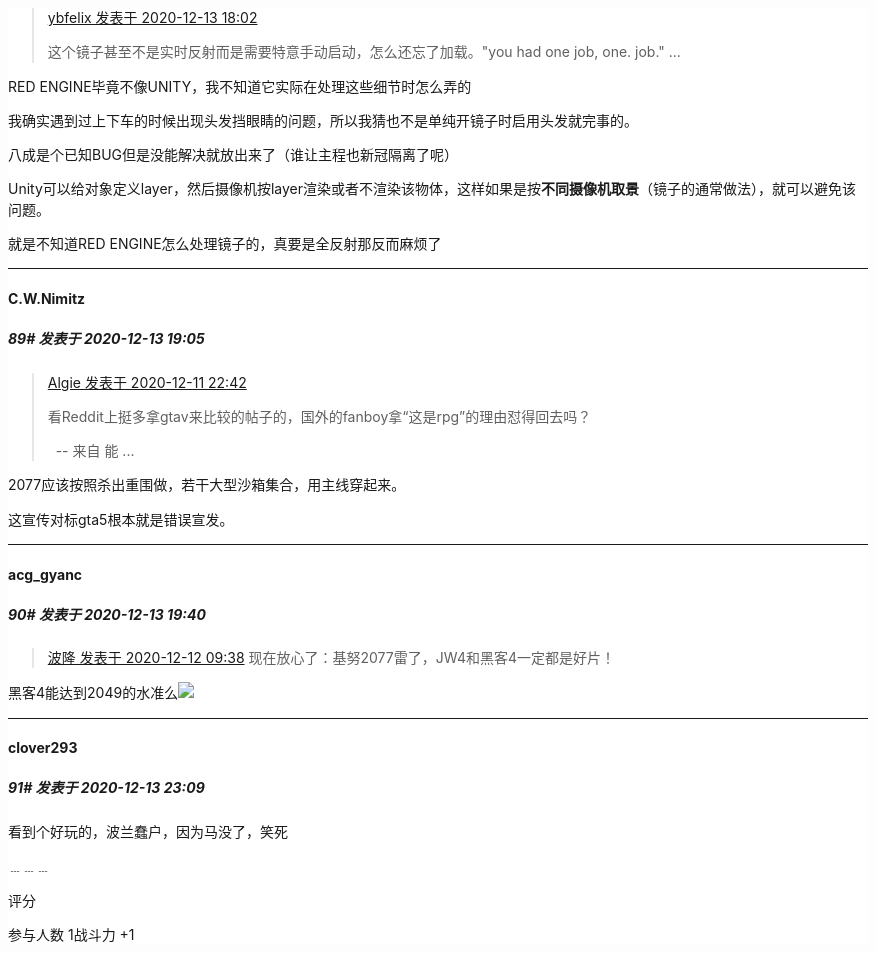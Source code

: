 
<blockquote><a href="httphttps://bbs.saraba1st.com/2b/forum.php?mod=redirect&amp;goto=findpost&amp;pid=49707510&amp;ptid=1977099" target="_blank">ybfelix 发表于 2020-12-13 18:02</a>

这个镜子甚至不是实时反射而是需要特意手动启动，怎么还忘了加载。"you had one job, one. job." ...</blockquote>
RED ENGINE毕竟不像UNITY，我不知道它实际在处理这些细节时怎么弄的

我确实遇到过上下车的时候出现头发挡眼睛的问题，所以我猜也不是单纯开镜子时启用头发就完事的。

八成是个已知BUG但是没能解决就放出来了（谁让主程也新冠隔离了呢）

Unity可以给对象定义layer，然后摄像机按layer渲染或者不渲染该物体，这样如果是按<strong>不同摄像机取景</strong>（镜子的通常做法），就可以避免该问题。

就是不知道RED ENGINE怎么处理镜子的，真要是全反射那反而麻烦了


-----

####  C.W.Nimitz  
##### 89#       发表于 2020-12-13 19:05


<blockquote><a href="httphttps://bbs.saraba1st.com/2b/forum.php?mod=redirect&amp;goto=findpost&amp;pid=49695896&amp;ptid=1977099" target="_blank">Algie 发表于 2020-12-11 22:42</a>

看Reddit上挺多拿gtav来比较的帖子的，国外的fanboy拿“这是rpg”的理由怼得回去吗？


  -- 来自 能 ...</blockquote>
2077应该按照杀出重围做，若干大型沙箱集合，用主线穿起来。


这宣传对标gta5根本就是错误宣发。


-----

####  acg_gyanc  
##### 90#       发表于 2020-12-13 19:40


<blockquote><a href="httphttps://bbs.saraba1st.com/2b/forum.php?mod=redirect&amp;goto=findpost&amp;pid=49692926&amp;ptid=1977099" target="_blank">波隆 发表于 2020-12-12 09:38</a>
现在放心了：基努2077雷了，JW4和黑客4一定都是好片！</blockquote>
黑客4能达到2049的水准么<img src="https://static.saraba1st.com/image/smiley/face2017/066.png" referrerpolicy="no-referrer">


-----

####  clover293  
##### 91#       发表于 2020-12-13 23:09


看到个好玩的，波兰蠢户，因为马没了，笑死


﹍﹍﹍

评分


 参与人数 1战斗力 +1
